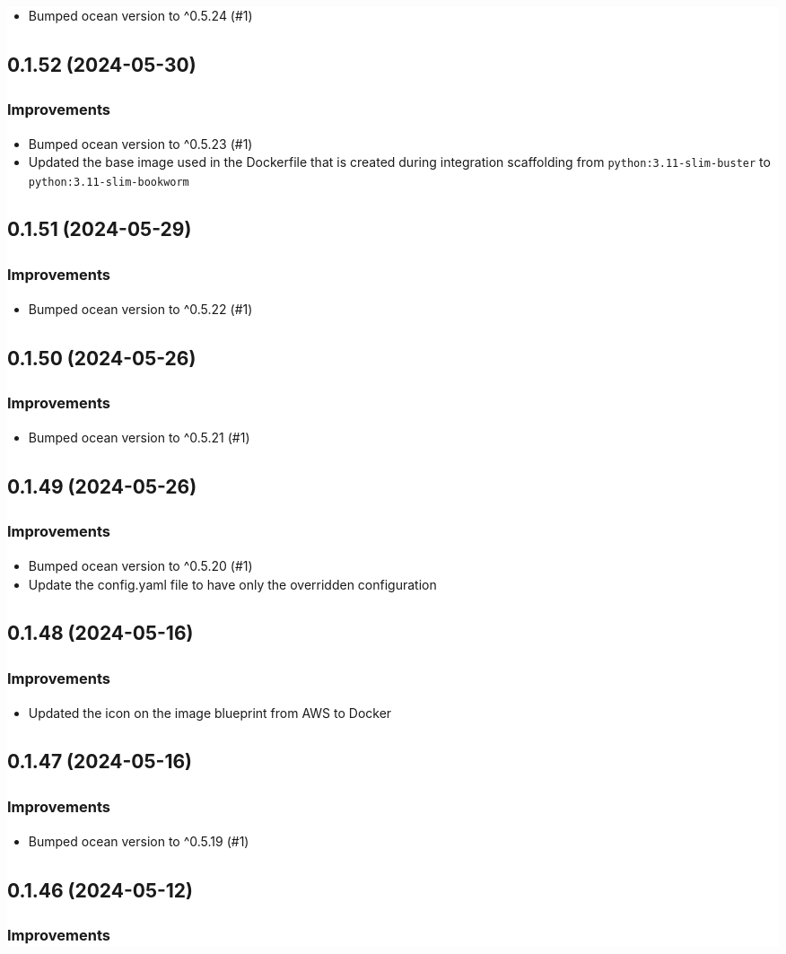 - Bumped ocean version to ^0.5.24 (#1)


## 0.1.52 (2024-05-30)

### Improvements

- Bumped ocean version to ^0.5.23 (#1)
- Updated the base image used in the Dockerfile that is created during integration scaffolding from `python:3.11-slim-buster` to `python:3.11-slim-bookworm`


## 0.1.51 (2024-05-29)

### Improvements

- Bumped ocean version to ^0.5.22 (#1)


## 0.1.50 (2024-05-26)

### Improvements

- Bumped ocean version to ^0.5.21 (#1)


## 0.1.49 (2024-05-26)

### Improvements

- Bumped ocean version to ^0.5.20 (#1)
- Update the config.yaml file to have only the overridden configuration


## 0.1.48 (2024-05-16)

### Improvements

- Updated the icon on the image blueprint from AWS to Docker


## 0.1.47 (2024-05-16)

### Improvements

- Bumped ocean version to ^0.5.19 (#1)


## 0.1.46 (2024-05-12)

### Improvements
